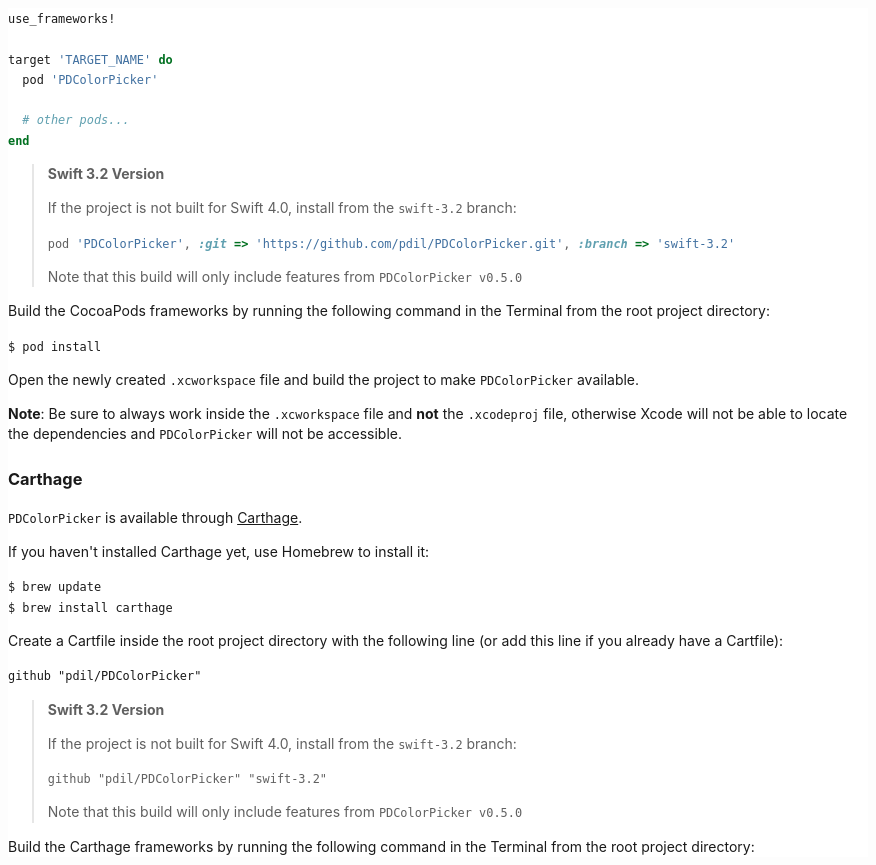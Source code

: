 ```ruby
use_frameworks!

target 'TARGET_NAME' do
  pod 'PDColorPicker'

  # other pods...
end
```

> **Swift 3.2 Version**
>
> If the project is not built for Swift 4.0, install from the `swift-3.2` branch:
> ```ruby
> pod 'PDColorPicker', :git => 'https://github.com/pdil/PDColorPicker.git', :branch => 'swift-3.2'
> ```
> Note that this build will only include features from `PDColorPicker v0.5.0`

Build the CocoaPods frameworks by running the following command in the Terminal from the root project directory:

```
$ pod install
```

Open the newly created `.xcworkspace` file and build the project to make `PDColorPicker` available.

**Note**: Be sure to always work inside the `.xcworkspace` file and **not** the `.xcodeproj` file, otherwise Xcode will not be able to locate the dependencies and `PDColorPicker` will not be accessible.

### Carthage

`PDColorPicker` is available through [Carthage](https://github.com/carthage/carthage).

If you haven't installed Carthage yet, use Homebrew to install it:

```
$ brew update
$ brew install carthage
```

Create a Cartfile inside the root project directory with the following line (or add this line if you already have a Cartfile):

```
github "pdil/PDColorPicker"
```

> **Swift 3.2 Version**
>
> If the project is not built for Swift 4.0, install from the `swift-3.2` branch:
> ```
> github "pdil/PDColorPicker" "swift-3.2"
> ```
> Note that this build will only include features from `PDColorPicker v0.5.0`

Build the Carthage frameworks by running the following command in the Terminal from the root project directory:
